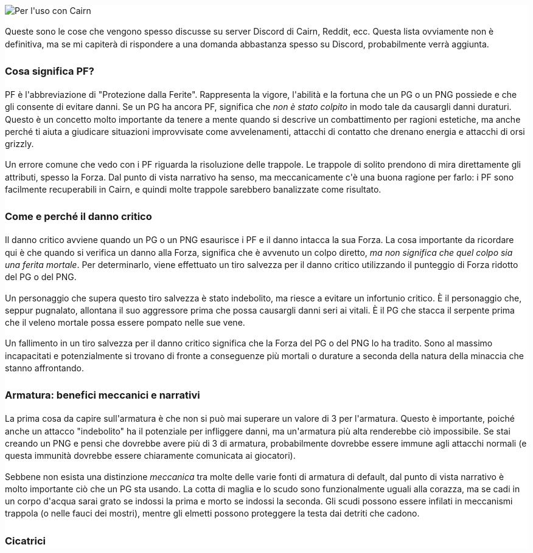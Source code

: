 ![Per l'uso con Cairn](https://i.imgur.com/7KgR3tG.jpg) 

Queste sono le cose che vengono spesso discusse su server Discord di Cairn, Reddit, ecc. Questa lista ovviamente non è definitiva, ma se mi capiterà di rispondere a una domanda abbastanza spesso su Discord, probabilmente verrà aggiunta.

### Cosa significa PF?

PF è l'abbreviazione di "Protezione dalla Ferite". Rappresenta la vigore, l'abilità e la fortuna che un PG o un PNG possiede e che gli consente di evitare danni. Se un PG ha ancora PF, significa che _non è stato colpito_ in modo tale da causargli danni duraturi. Questo è un concetto molto importante da tenere a mente quando si descrive un combattimento per ragioni estetiche, ma anche perché ti aiuta a giudicare situazioni improvvisate come avvelenamenti, attacchi di contatto che drenano energia e attacchi di orsi grizzly.

Un errore comune che vedo con i PF riguarda la risoluzione delle trappole. Le trappole di solito prendono di mira direttamente gli attributi, spesso la Forza. Dal punto di vista narrativo ha senso, ma meccanicamente c'è una buona ragione per farlo: i PF sono facilmente recuperabili in Cairn, e quindi molte trappole sarebbero banalizzate come risultato.

### Come e perché il danno critico

Il danno critico avviene quando un PG o un PNG esaurisce i PF e il danno intacca la sua Forza. La cosa importante da ricordare qui è che quando si verifica un danno alla Forza, significa che è avvenuto un colpo diretto, _ma non significa che quel colpo sia una ferita mortale_. Per determinarlo, viene effettuato un tiro salvezza per il danno critico utilizzando il punteggio di Forza ridotto del PG o del PNG.

Un personaggio che supera questo tiro salvezza è stato indebolito, ma riesce a evitare un infortunio critico. È il personaggio che, seppur pugnalato, allontana il suo aggressore prima che possa causargli danni seri ai vitali. È il PG che stacca il serpente prima che il veleno mortale possa essere pompato nelle sue vene.

Un fallimento in un tiro salvezza per il danno critico significa che la Forza del PG o del PNG lo ha tradito. Sono al massimo incapacitati e potenzialmente si trovano di fronte a conseguenze più mortali o durature a seconda della natura della minaccia che stanno affrontando.

### Armatura: benefici meccanici e narrativi

La prima cosa da capire sull'armatura è che non si può mai superare un valore di 3 per l'armatura. Questo è importante, poiché anche un attacco "indebolito" ha il potenziale per infliggere danni, ma un'armatura più alta renderebbe ciò impossibile. Se stai creando un PNG e pensi che dovrebbe avere più di 3 di armatura, probabilmente dovrebbe essere immune agli attacchi normali (e questa immunità dovrebbe essere chiaramente comunicata ai giocatori).

Sebbene non esista una distinzione _meccanica_ tra molte delle varie fonti di armatura di default, dal punto di vista narrativo è molto importante ciò che un PG sta usando. La cotta di maglia e lo scudo sono funzionalmente uguali alla corazza, ma se cadi in un corpo d'acqua sarai grato se indossi la prima e morto se indossi la seconda. Gli scudi possono essere infilati in meccanismi trappola (o nelle fauci dei mostri), mentre gli elmetti possono proteggere la testa dai detriti che cadono.

### Cicatrici
